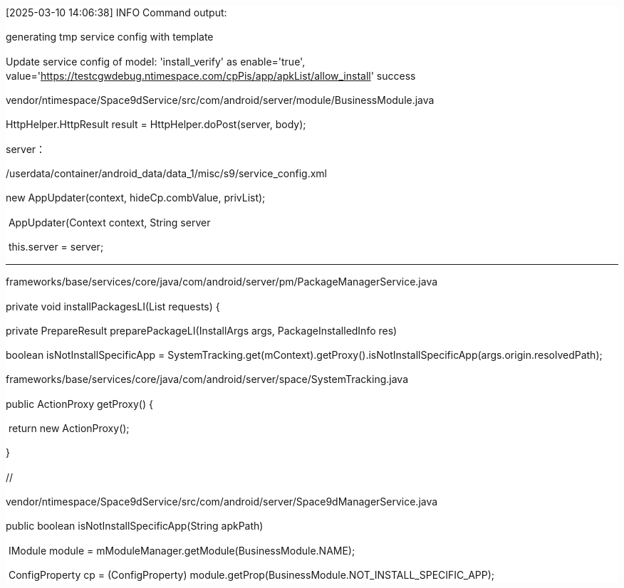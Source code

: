 [2025-03-10 14:06:38] INFO Command output:

generating tmp service config with template

Update service config of model: 'install_verify' as enable='true', value='https://testcgwdebug.ntimespace.com/cpPis/app/apkList/allow_install' success





vendor/ntimespace/Space9dService/src/com/android/server/module/BusinessModule.java

HttpHelper.HttpResult result = HttpHelper.doPost(server, body);

server：

/userdata/container/android_data/data_1/misc/s9/service_config.xml 

 <comb name="install_verify" enable="false"></comb>

new AppUpdater(context, hideCp.combValue, privList);

​	AppUpdater(Context context, String server

​		this.server = server;









------------

frameworks/base/services/core/java/com/android/server/pm/PackageManagerService.java

private void installPackagesLI(List<InstallRequest> requests) {



private PrepareResult preparePackageLI(InstallArgs args, PackageInstalledInfo res)

boolean isNotInstallSpecificApp = SystemTracking.get(mContext).getProxy().isNotInstallSpecificApp(args.origin.resolvedPath);



frameworks/base/services/core/java/com/android/server/space/SystemTracking.java

  public ActionProxy getProxy() {

​    return new ActionProxy();

  }

//



vendor/ntimespace/Space9dService/src/com/android/server/Space9dManagerService.java

  public boolean isNotInstallSpecificApp(String apkPath) 

​	 IModule module = mModuleManager.getModule(BusinessModule.NAME);

​    ConfigProperty cp = (ConfigProperty) module.getProp(BusinessModule.NOT_INSTALL_SPECIFIC_APP);

